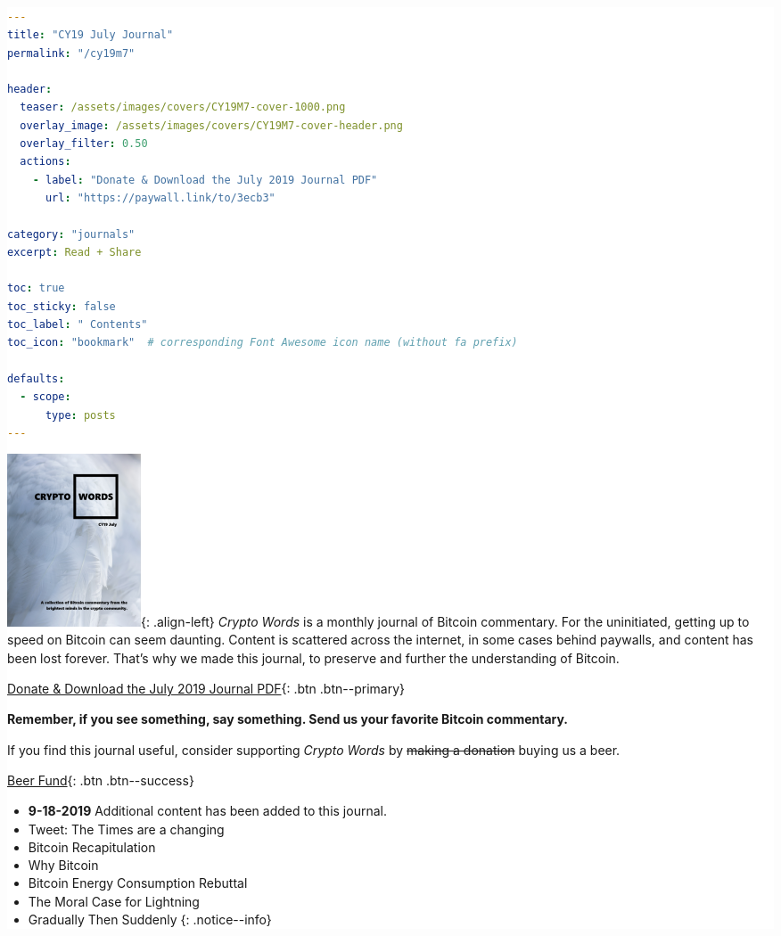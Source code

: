 ```yaml
---
title: "CY19 July Journal"
permalink: "/cy19m7" 

header:
  teaser: /assets/images/covers/CY19M7-cover-1000.png
  overlay_image: /assets/images/covers/CY19M7-cover-header.png
  overlay_filter: 0.50
  actions:
    - label: "Donate & Download the July 2019 Journal PDF"
      url: "https://paywall.link/to/3ecb3"

category: "journals"
excerpt: Read + Share

toc: true
toc_sticky: false
toc_label: " Contents"
toc_icon: "bookmark"  # corresponding Font Awesome icon name (without fa prefix)

defaults:
  - scope:
      type: posts
---
```


[![CY19 July Journal Cover](/assets/images/covers/CY19M7-cover-150.png "CY19 July Journal Cover")](https://paywall.link/to/3ecb3){: .align-left} *Crypto Words* is a monthly journal of Bitcoin commentary. For the uninitiated, getting up to speed on Bitcoin can seem daunting. Content is scattered across the internet, in some cases behind paywalls, and content has been lost forever. That’s why we made this journal, to preserve and further the understanding of Bitcoin.

[Donate & Download the July 2019 Journal PDF](https://paywall.link/to/3ecb3){: .btn .btn--primary}

**Remember, if you see something, say something. Send us your favorite Bitcoin commentary.**

If you find this journal useful, consider supporting _Crypto Words_ by <strike>making a donation</strike> buying us a beer.

[Beer Fund](https://cryptowords.github.io/beer-fund/){: .btn .btn--success}

* **9-18-2019** Additional content has been added to this journal.
* Tweet: The Times are a changing
* Bitcoin Recapitulation
* Why Bitcoin
* Bitcoin Energy Consumption Rebuttal
* The Moral Case for Lightning
* Gradually Then Suddenly
{: .notice--info}
